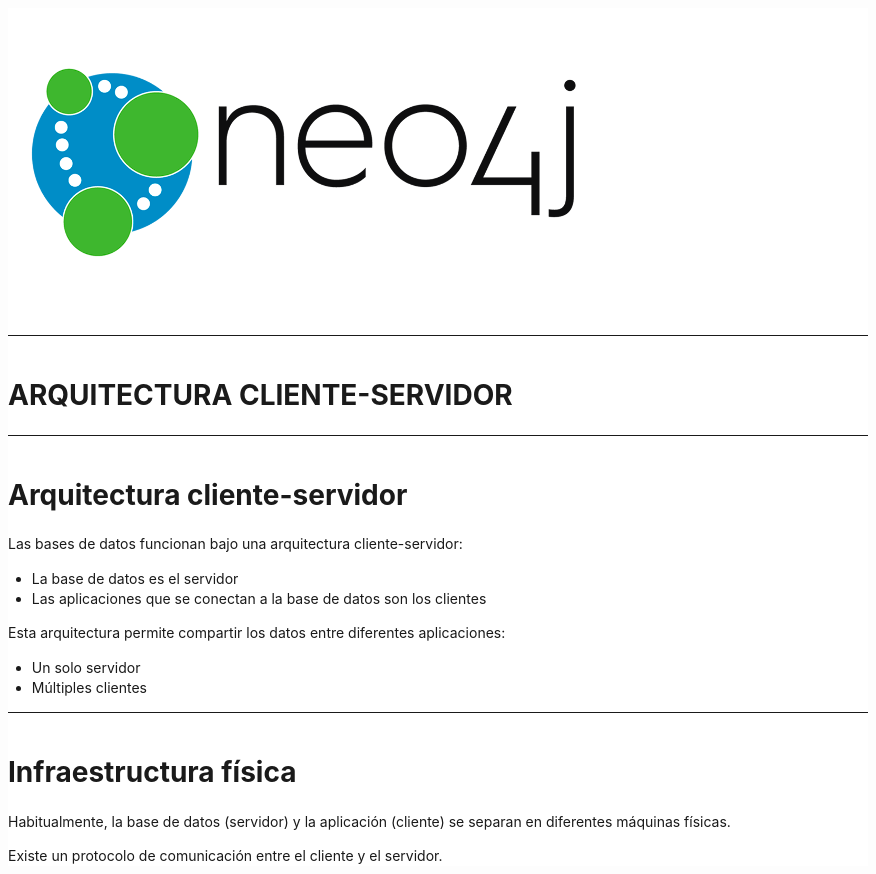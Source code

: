 ![height:100](img/t1/neo4j.png)

---



# ARQUITECTURA CLIENTE-SERVIDOR

---

# Arquitectura cliente-servidor

Las bases de datos funcionan bajo una arquitectura cliente-servidor:

- La base de datos es el servidor
- Las aplicaciones que se conectan a la base de datos son los clientes

Esta arquitectura permite compartir los datos entre diferentes aplicaciones:

- Un solo servidor
- Múltiples clientes

---

# Infraestructura física

Habitualmente, la base de datos (servidor) y la aplicación (cliente) se separan en diferentes máquinas físicas.

Existe un protocolo de comunicación entre el cliente y el servidor.
